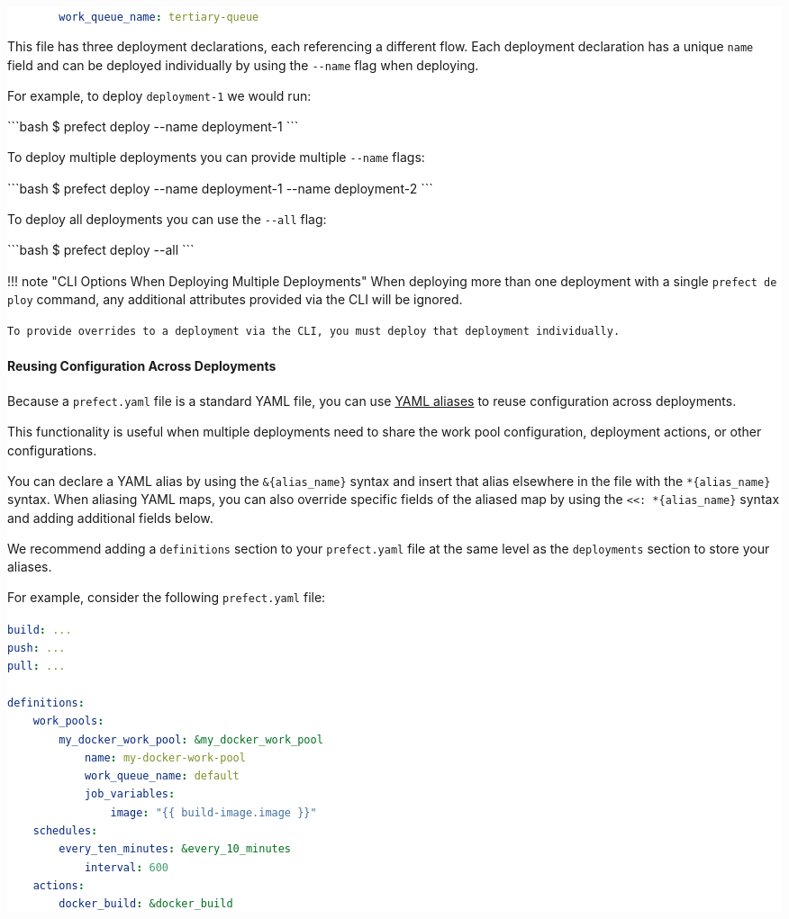 ```yaml
        work_queue_name: tertiary-queue
```

This file has three deployment declarations, each referencing a different flow. Each deployment declaration has a unique `name` field and can be deployed individually by using the `--name` flag when deploying.

For example, to deploy `deployment-1` we would run:

<div class="terminal">
```bash
$ prefect deploy --name deployment-1
```
</div>

To deploy multiple deployments you can provide multiple `--name` flags:

<div class="terminal">
```bash
$ prefect deploy --name deployment-1 --name deployment-2
```
</div>

To deploy all deployments you can use the `--all` flag:

<div class="terminal">
```bash
$ prefect deploy --all
```
</div>

!!! note "CLI Options When Deploying Multiple Deployments"
    When deploying more than one deployment with a single `prefect deploy` command, any additional attributes provided via the CLI will be ignored.

    To provide overrides to a deployment via the CLI, you must deploy that deployment individually.


#### Reusing Configuration Across Deployments

Because a `prefect.yaml` file is a standard YAML file, you can use [YAML aliases](https://yaml.org/spec/1.2.2/#71-alias-nodes) to reuse configuration across deployments.

This functionality is useful when multiple deployments need to share the work pool configuration, deployment actions, or other configurations.

You can declare a YAML alias by using the `&{alias_name}` syntax and insert that alias elsewhere in the file with the `*{alias_name}` syntax. When aliasing YAML maps, you can also override specific fields of the aliased map by using the `<<: *{alias_name}` syntax and adding additional fields below.

We recommend adding a `definitions` section to your `prefect.yaml` file at the same level as the `deployments` section to store your aliases.

For example, consider the following `prefect.yaml` file:

```yaml
build: ...
push: ...
pull: ...

definitions:
    work_pools:
        my_docker_work_pool: &my_docker_work_pool
            name: my-docker-work-pool
            work_queue_name: default
            job_variables:
                image: "{{ build-image.image }}"
    schedules:
        every_ten_minutes: &every_10_minutes
            interval: 600
    actions:
        docker_build: &docker_build
```